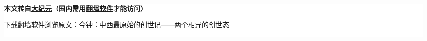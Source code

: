 
<strong>本文转自<a href="https://www.epochtimes.com">大纪元</a>（国内需用<a href="https://github.com/eoqoyb3190/www/blob/master/README.md#8">翻墙软件</a>才能访问）</strong><p>下载<a href="https://github.com/eoqoyb3190/www/blob/master/README.md#8">翻墙软件</a>浏览原文：<a href="https://www.epochtimes.com/gb/13/9/26/n3972875.htm">今钟：中西最原始的创世记――两个相异的创世态</a></p><hr>
